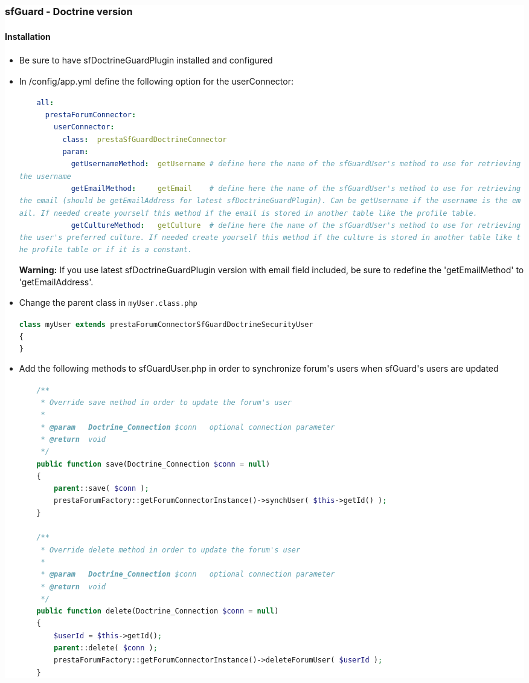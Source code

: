 
### sfGuard - Doctrine version

#### Installation

  * Be sure to have sfDoctrineGuardPlugin installed and configured

  * In /config/app.yml define the following option for the userConnector:
	
    ```YAML
		all:
		  prestaForumConnector:
		    userConnector:
		      class:  prestaSfGuardDoctrineConnector
		      param: 
		        getUsernameMethod:  getUsername	# define here the name of the sfGuardUser's method to use for retrieving the username
		        getEmailMethod:     getEmail	# define here the name of the sfGuardUser's method to use for retrieving the email (should be getEmailAddress for latest sfDoctrineGuardPlugin). Can be getUsername if the username is the email. If needed create yourself this method if the email is stored in another table like the profile table.
		        getCultureMethod:   getCulture	# define here the name of the sfGuardUser's method to use for retrieving the user's preferred culture. If needed create yourself this method if the culture is stored in another table like the profile table or if it is a constant.
    ```
	
	**Warning:** If you use latest sfDoctrineGuardPlugin version with email field included, be sure to redefine the 'getEmailMethod' to 'getEmailAddress'.
	        
  * Change the parent class in `myUser.class.php`

    ```php
    class myUser extends prestaForumConnectorSfGuardDoctrineSecurityUser
    {
    }
    ```	 
        
  * Add the following methods to sfGuardUser.php in order to synchronize forum's users when sfGuard's users are updated
  
    ```php
	    /**
		 * Override save method in order to update the forum's user
		 * 
		 * @param	Doctrine_Connection $conn	optional connection parameter
		 * @return	void
		 */
    	public function save(Doctrine_Connection $conn = null)
    	{
    		parent::save( $conn );
			prestaForumFactory::getForumConnectorInstance()->synchUser( $this->getId() );
		} 
		
		/**
		 * Override delete method in order to update the forum's user
		 * 
		 * @param	Doctrine_Connection $conn	optional connection parameter
		 * @return	void
		 */
		public function delete(Doctrine_Connection $conn = null)
		{
			$userId	= $this->getId();
			parent::delete( $conn );
			prestaForumFactory::getForumConnectorInstance()->deleteForumUser( $userId );
		}
    ```

